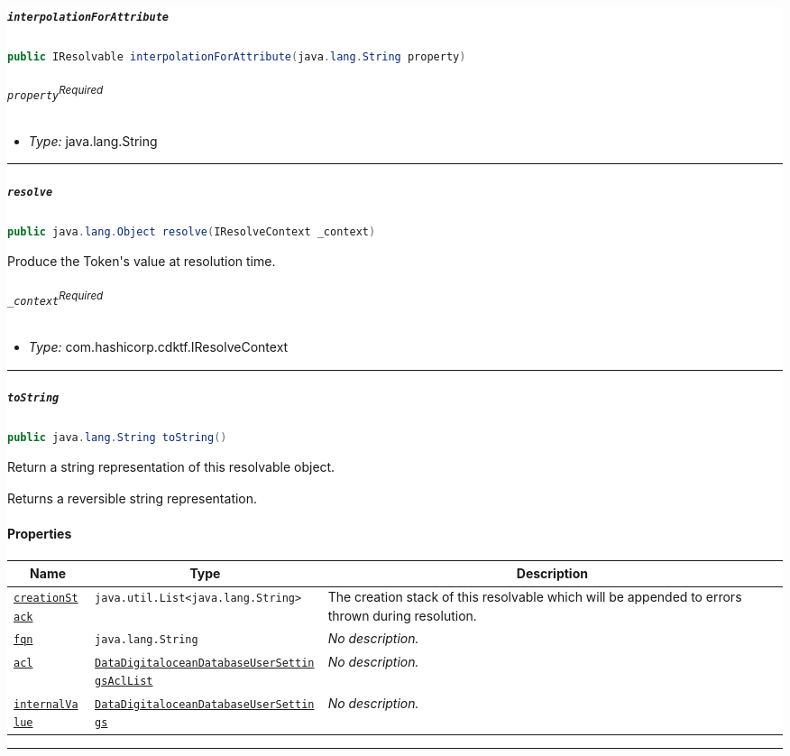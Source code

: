 
##### `interpolationForAttribute` <a name="interpolationForAttribute" id="@cdktf/provider-digitalocean.dataDigitaloceanDatabaseUser.DataDigitaloceanDatabaseUserSettingsOutputReference.interpolationForAttribute"></a>

```java
public IResolvable interpolationForAttribute(java.lang.String property)
```

###### `property`<sup>Required</sup> <a name="property" id="@cdktf/provider-digitalocean.dataDigitaloceanDatabaseUser.DataDigitaloceanDatabaseUserSettingsOutputReference.interpolationForAttribute.parameter.property"></a>

- *Type:* java.lang.String

---

##### `resolve` <a name="resolve" id="@cdktf/provider-digitalocean.dataDigitaloceanDatabaseUser.DataDigitaloceanDatabaseUserSettingsOutputReference.resolve"></a>

```java
public java.lang.Object resolve(IResolveContext _context)
```

Produce the Token's value at resolution time.

###### `_context`<sup>Required</sup> <a name="_context" id="@cdktf/provider-digitalocean.dataDigitaloceanDatabaseUser.DataDigitaloceanDatabaseUserSettingsOutputReference.resolve.parameter._context"></a>

- *Type:* com.hashicorp.cdktf.IResolveContext

---

##### `toString` <a name="toString" id="@cdktf/provider-digitalocean.dataDigitaloceanDatabaseUser.DataDigitaloceanDatabaseUserSettingsOutputReference.toString"></a>

```java
public java.lang.String toString()
```

Return a string representation of this resolvable object.

Returns a reversible string representation.


#### Properties <a name="Properties" id="Properties"></a>

| **Name** | **Type** | **Description** |
| --- | --- | --- |
| <code><a href="#@cdktf/provider-digitalocean.dataDigitaloceanDatabaseUser.DataDigitaloceanDatabaseUserSettingsOutputReference.property.creationStack">creationStack</a></code> | <code>java.util.List<java.lang.String></code> | The creation stack of this resolvable which will be appended to errors thrown during resolution. |
| <code><a href="#@cdktf/provider-digitalocean.dataDigitaloceanDatabaseUser.DataDigitaloceanDatabaseUserSettingsOutputReference.property.fqn">fqn</a></code> | <code>java.lang.String</code> | *No description.* |
| <code><a href="#@cdktf/provider-digitalocean.dataDigitaloceanDatabaseUser.DataDigitaloceanDatabaseUserSettingsOutputReference.property.acl">acl</a></code> | <code><a href="#@cdktf/provider-digitalocean.dataDigitaloceanDatabaseUser.DataDigitaloceanDatabaseUserSettingsAclList">DataDigitaloceanDatabaseUserSettingsAclList</a></code> | *No description.* |
| <code><a href="#@cdktf/provider-digitalocean.dataDigitaloceanDatabaseUser.DataDigitaloceanDatabaseUserSettingsOutputReference.property.internalValue">internalValue</a></code> | <code><a href="#@cdktf/provider-digitalocean.dataDigitaloceanDatabaseUser.DataDigitaloceanDatabaseUserSettings">DataDigitaloceanDatabaseUserSettings</a></code> | *No description.* |

---
